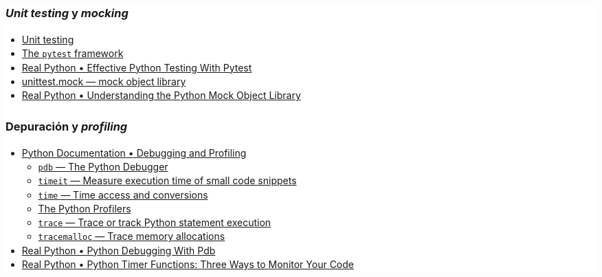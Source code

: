 ### *Unit testing* y *mocking*

- [Unit testing](https://en.wikipedia.org/wiki/Unit_testing)
- [The `pytest` framework](https://docs.pytest.org/en/6.2.x/)
- [Real Python • Effective Python Testing With Pytest](https://realpython.com/pytest-python-testing/)
- [unittest.mock — mock object library](https://docs.python.org/3.7/library/unittest.mock.html)
- [Real Python • Understanding the Python Mock Object Library](https://realpython.com/python-mock-library/)

### Depuración y *profiling*

- [Python Documentation • Debugging and Profiling](https://docs.python.org/3.7/library/debug.html)
  - [`pdb` — The Python Debugger](https://docs.python.org/3.7/library/pdb.html)
  - [`timeit` — Measure execution time of small code snippets](https://docs.python.org/3.7/library/timeit.html)
  - [`time` — Time access and conversions](https://docs.python.org/3.7/library/time.html)
  - [The Python Profilers](https://docs.python.org/3.7/library/profile.html)
  - [`trace` — Trace or track Python statement execution](https://docs.python.org/3.7/library/trace.html)
  - [`tracemalloc` — Trace memory allocations](https://docs.python.org/3.7/library/tracemalloc.html)
- [Real Python • Python Debugging With Pdb](https://realpython.com/python-debugging-pdb/)
- [Real Python • Python Timer Functions: Three Ways to Monitor Your Code](https://realpython.com/python-timer/)
